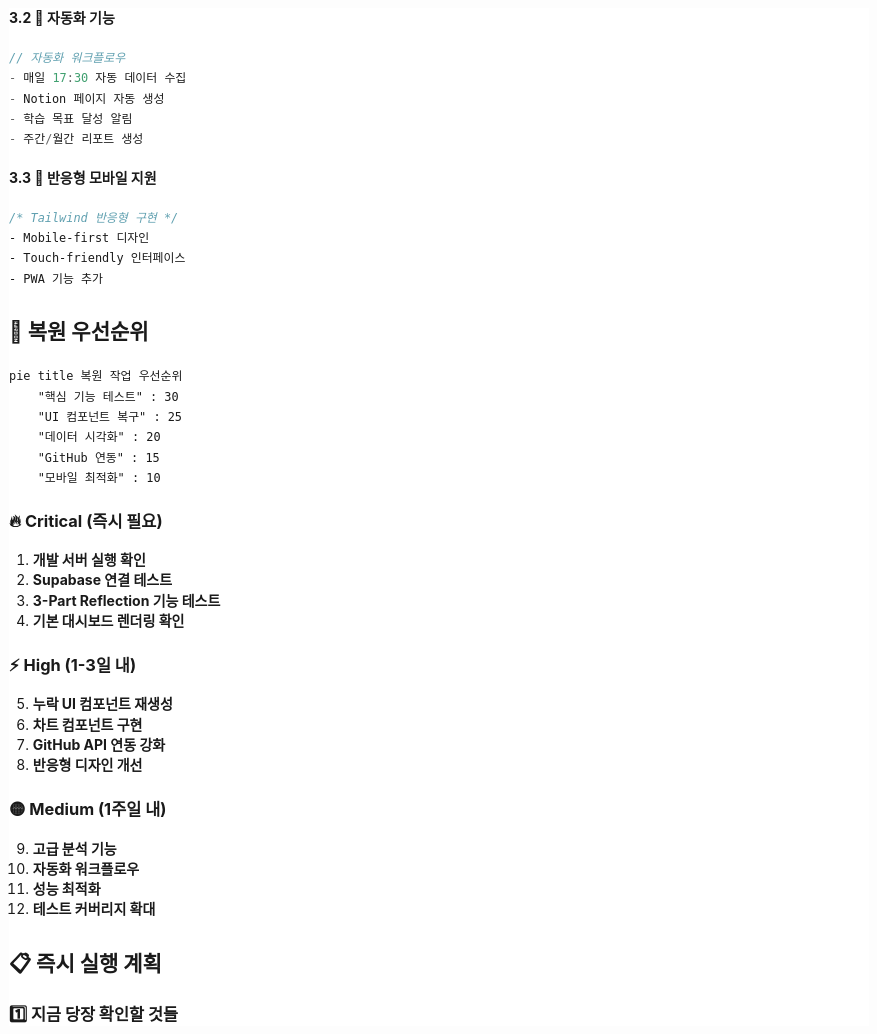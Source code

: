 #### 3.2 🤖 자동화 기능

```typescript
// 자동화 워크플로우
- 매일 17:30 자동 데이터 수집
- Notion 페이지 자동 생성
- 학습 목표 달성 알림
- 주간/월간 리포트 생성
```

#### 3.3 📱 반응형 모바일 지원

```css
/* Tailwind 반응형 구현 */
- Mobile-first 디자인
- Touch-friendly 인터페이스
- PWA 기능 추가
```

## 🎯 복원 우선순위

```mermaid
pie title 복원 작업 우선순위
    "핵심 기능 테스트" : 30
    "UI 컴포넌트 복구" : 25
    "데이터 시각화" : 20
    "GitHub 연동" : 15
    "모바일 최적화" : 10
```

### 🔥 Critical (즉시 필요)
1. **개발 서버 실행 확인**
2. **Supabase 연결 테스트**  
3. **3-Part Reflection 기능 테스트**
4. **기본 대시보드 렌더링 확인**

### ⚡ High (1-3일 내)
5. **누락 UI 컴포넌트 재생성**
6. **차트 컴포넌트 구현**
7. **GitHub API 연동 강화**
8. **반응형 디자인 개선**

### 🟡 Medium (1주일 내)
9. **고급 분석 기능**
10. **자동화 워크플로우**
11. **성능 최적화**
12. **테스트 커버리지 확대**

## 📋 즉시 실행 계획

### 1️⃣ **지금 당장 확인할 것들**
